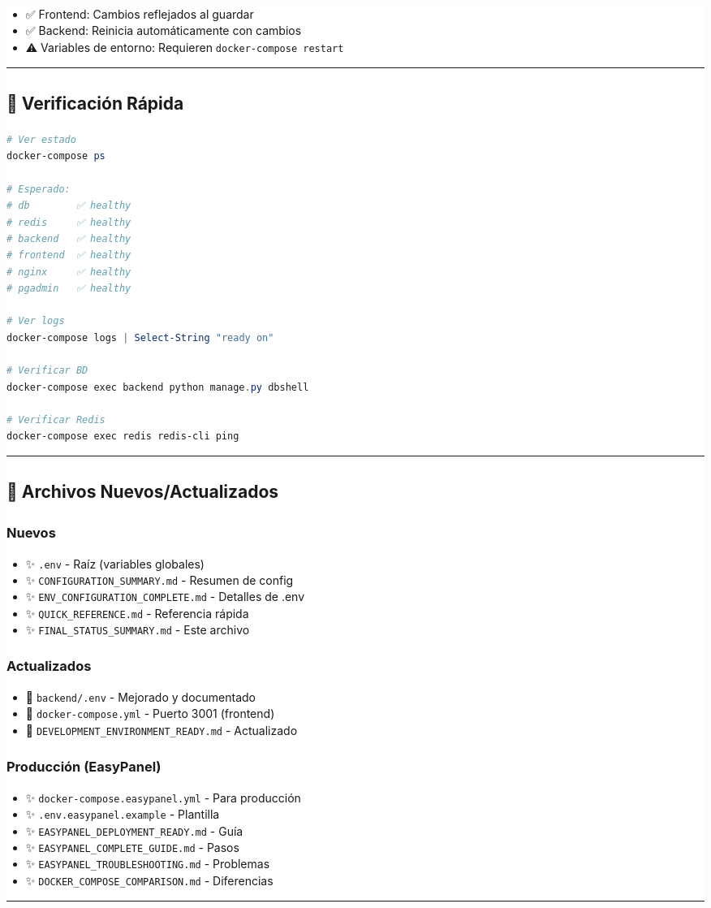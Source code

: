 - ✅ Frontend: Cambios reflejados al guardar
- ✅ Backend: Reinicia automáticamente con cambios
- ⚠️ Variables de entorno: Requieren `docker-compose restart`

---

## 🧪 Verificación Rápida

```powershell
# Ver estado
docker-compose ps

# Esperado:
# db        ✅ healthy
# redis     ✅ healthy
# backend   ✅ healthy
# frontend  ✅ healthy
# nginx     ✅ healthy
# pgadmin   ✅ healthy

# Ver logs
docker-compose logs | Select-String "ready on"

# Verificar BD
docker-compose exec backend python manage.py dbshell

# Verificar Redis
docker-compose exec redis redis-cli ping
```

---

## 📁 Archivos Nuevos/Actualizados

### Nuevos

- ✨ `.env` - Raíz (variables globales)
- ✨ `CONFIGURATION_SUMMARY.md` - Resumen de config
- ✨ `ENV_CONFIGURATION_COMPLETE.md` - Detalles de .env
- ✨ `QUICK_REFERENCE.md` - Referencia rápida
- ✨ `FINAL_STATUS_SUMMARY.md` - Este archivo

### Actualizados

- 📝 `backend/.env` - Mejorado y documentado
- 📝 `docker-compose.yml` - Puerto 3001 (frontend)
- 📝 `DEVELOPMENT_ENVIRONMENT_READY.md` - Actualizado

### Producción (EasyPanel)

- ✨ `docker-compose.easypanel.yml` - Para producción
- ✨ `.env.easypanel.example` - Plantilla
- ✨ `EASYPANEL_DEPLOYMENT_READY.md` - Guía
- ✨ `EASYPANEL_COMPLETE_GUIDE.md` - Pasos
- ✨ `EASYPANEL_TROUBLESHOOTING.md` - Problemas
- ✨ `DOCKER_COMPOSE_COMPARISON.md` - Diferencias

---